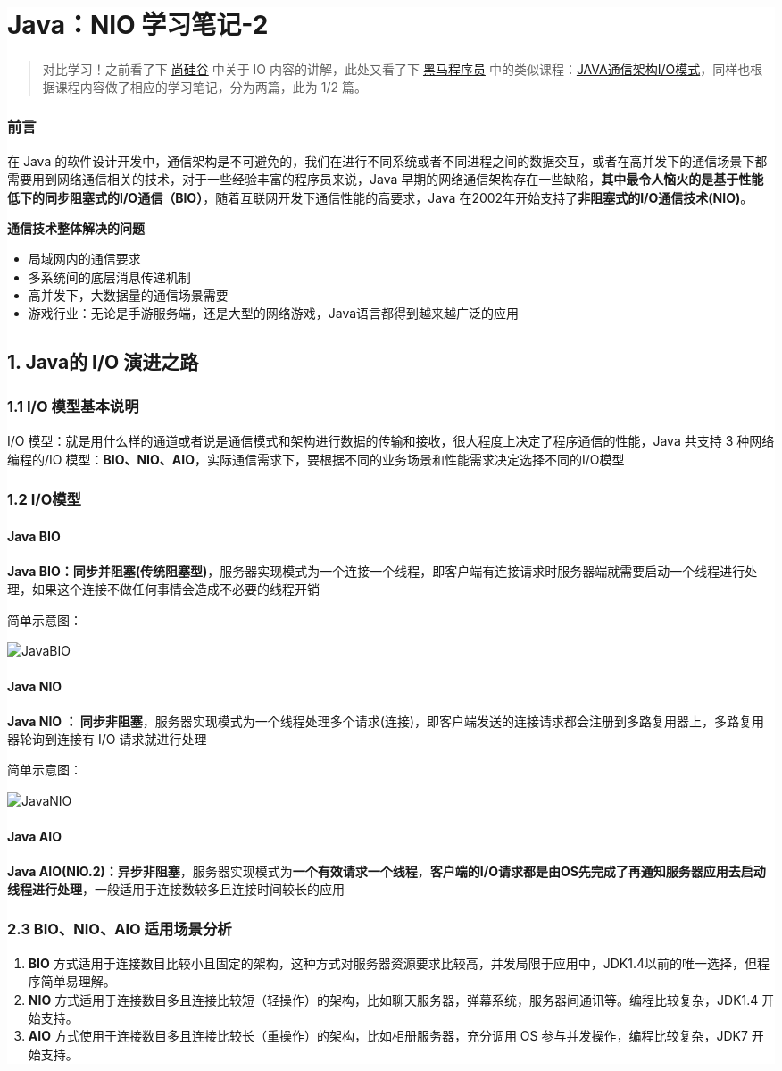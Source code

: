 # Java：NIO 学习笔记-2

> 对比学习！之前看了下 [尚硅谷](https://space.bilibili.com/302417610) 中关于 IO 内容的讲解，此处又看了下 [黑马程序员](https://space.bilibili.com/37974444/) 中的类似课程：[JAVA通信架构I/O模式](https://www.bilibili.com/video/BV1kT4y1M7vt)，同样也根据课程内容做了相应的学习笔记，分为两篇，此为 1/2 篇。

### 前言

在 Java 的软件设计开发中，通信架构是不可避免的，我们在进行不同系统或者不同进程之间的数据交互，或者在高并发下的通信场景下都需要用到网络通信相关的技术，对于一些经验丰富的程序员来说，Java 早期的网络通信架构存在一些缺陷，**其中最令人恼火的是基于性能低下的同步阻塞式的I/O通信（BIO）**，随着互联网开发下通信性能的高要求，Java 在2002年开始支持了**非阻塞式的I/O通信技术(NIO)**。

**通信技术整体解决的问题**

* 局域网内的通信要求
* 多系统间的底层消息传递机制
* 高并发下，大数据量的通信场景需要
* 游戏行业：无论是手游服务端，还是大型的网络游戏，Java语言都得到越来越广泛的应用

## 1. Java的 I/O 演进之路

### 1.1 I/O 模型基本说明

I/O 模型：就是用什么样的通道或者说是通信模式和架构进行数据的传输和接收，很大程度上决定了程序通信的性能，Java 共支持 3 种网络编程的/IO 模型：**BIO、NIO、AIO**，实际通信需求下，要根据不同的业务场景和性能需求决定选择不同的I/O模型

### 1.2 I/O模型

####  Java BIO

**Java BIO：同步并阻塞(传统阻塞型)**，服务器实现模式为一个连接一个线程，即客户端有连接请求时服务器端就需要启动一个线程进行处理，如果这个连接不做任何事情会造成不必要的线程开销

简单示意图：

![JavaBIO](https://xycnotes.oss-cn-hangzhou.aliyuncs.com/img/202206251527960.png)

#### Java NIO

**Java NIO ： 同步非阻塞**，服务器实现模式为一个线程处理多个请求(连接)，即客户端发送的连接请求都会注册到多路复用器上，多路复用器轮询到连接有 I/O 请求就进行处理

简单示意图：

![JavaNIO](https://xycnotes.oss-cn-hangzhou.aliyuncs.com/img/202206251527498.png)

####  Java AIO

**Java AIO(NIO.2)：异步非阻塞**，服务器实现模式为**一个有效请求一个线程**，**客户端的I/O请求都是由OS先完成了再通知服务器应用去启动线程进行处理**，一般适用于连接数较多且连接时间较长的应用

### 2.3 BIO、NIO、AIO 适用场景分析

1. **BIO** 方式适用于连接数目比较小且固定的架构，这种方式对服务器资源要求比较高，并发局限于应用中，JDK1.4以前的唯一选择，但程序简单易理解。
2. **NIO** 方式适用于连接数目多且连接比较短（轻操作）的架构，比如聊天服务器，弹幕系统，服务器间通讯等。编程比较复杂，JDK1.4 开始支持。
3. **AIO** 方式使用于连接数目多且连接比较长（重操作）的架构，比如相册服务器，充分调用 OS 参与并发操作，编程比较复杂，JDK7 开始支持。
